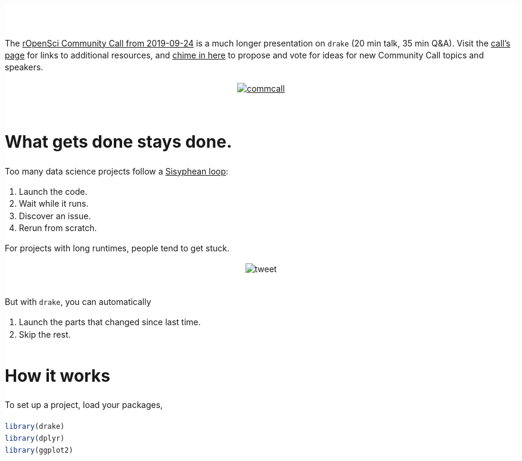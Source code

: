</center>

<br> <br>

The [rOpenSci Community Call
from 2019-09-24](https://ropensci.org/commcalls/2019-09-24/) is a much
longer presentation on `drake` (20 min talk, 35 min Q\&A). Visit the
[call’s page](https://ropensci.org/commcalls/2019-09-24/) for links to
additional resources, and [chime in
here](https://github.com/ropensci-org/community-calls) to propose and
vote for ideas for new Community Call topics and speakers.

<center>

<a href="https://ropensci.org/commcalls/2019-09-24/">
<img src="https://docs.ropensci.org/drake/reference/figures/commcall.png" alt="commcall" align="center" style = "border: none; float: center;">
</a>

</center>

<br>

# What gets done stays done.

Too many data science projects follow a [Sisyphean
loop](https://en.wikipedia.org/wiki/Sisyphus):

1.  Launch the code.
2.  Wait while it runs.
3.  Discover an issue.
4.  Rerun from scratch.

For projects with long runtimes, people tend to get stuck. <br>

<center>

<img src="https://docs.ropensci.org/drake/reference/figures/tweet.png" alt="tweet" align="center" style = "border: none; float: center;">

</center>

<br>

But with `drake`, you can automatically

1.  Launch the parts that changed since last time.
2.  Skip the rest.

# How it works

To set up a project, load your packages,

``` r
library(drake)
library(dplyr)
library(ggplot2)
```
